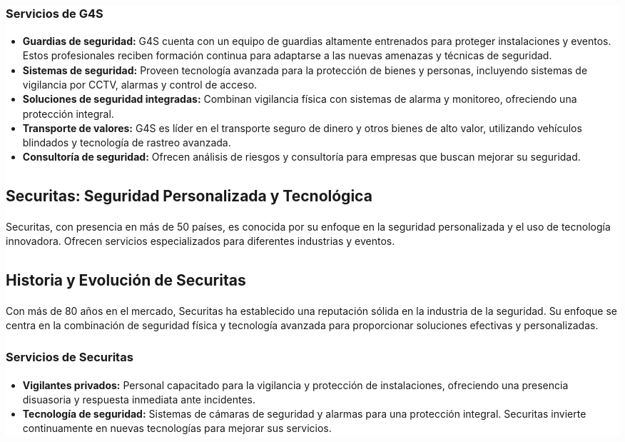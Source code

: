 

<h3 class="wp-block-heading" id="h-servicios-de-g4s">Servicios de G4S</h3>



<ul class="wp-block-list">
<li><strong>Guardias de seguridad:</strong> G4S cuenta con un equipo de guardias altamente entrenados para proteger instalaciones y eventos. Estos profesionales reciben formación continua para adaptarse a las nuevas amenazas y técnicas de seguridad.</li>



<li><strong>Sistemas de seguridad:</strong> Proveen tecnología avanzada para la protección de bienes y personas, incluyendo sistemas de vigilancia por CCTV, alarmas y control de acceso.</li>



<li><strong>Soluciones de seguridad integradas:</strong> Combinan vigilancia física con sistemas de alarma y monitoreo, ofreciendo una protección integral.</li>



<li><strong>Transporte de valores:</strong> G4S es líder en el transporte seguro de dinero y otros bienes de alto valor, utilizando vehículos blindados y tecnología de rastreo avanzada.</li>



<li><strong>Consultoría de seguridad:</strong> Ofrecen análisis de riesgos y consultoría para empresas que buscan mejorar su seguridad.</li>
</ul>



<h2 class="wp-block-heading" id="h-securitas-seguridad-personalizada-y-tecnologica">Securitas: Seguridad Personalizada y Tecnológica</h2>



<p>Securitas, con presencia en más de 50 países, es conocida por su enfoque en la seguridad personalizada y el uso de tecnología innovadora. Ofrecen servicios especializados para diferentes industrias y eventos.</p>



<h2 class="wp-block-heading" id="h-historia-y-evolucion-de-securitas">Historia y Evolución de Securitas</h2>



<p>Con más de 80 años en el mercado, Securitas ha establecido una reputación sólida en la industria de la seguridad. Su enfoque se centra en la combinación de seguridad física y tecnología avanzada para proporcionar soluciones efectivas y personalizadas.</p>



<h3 class="wp-block-heading" id="h-servicios-de-securitas">Servicios de Securitas</h3>



<ul class="wp-block-list">
<li><strong>Vigilantes privados:</strong> Personal capacitado para la vigilancia y protección de instalaciones, ofreciendo una presencia disuasoria y respuesta inmediata ante incidentes.</li>



<li><strong>Tecnología de seguridad:</strong> Sistemas de cámaras de seguridad y alarmas para una protección integral. Securitas invierte continuamente en nuevas tecnologías para mejorar sus servicios.</li>
